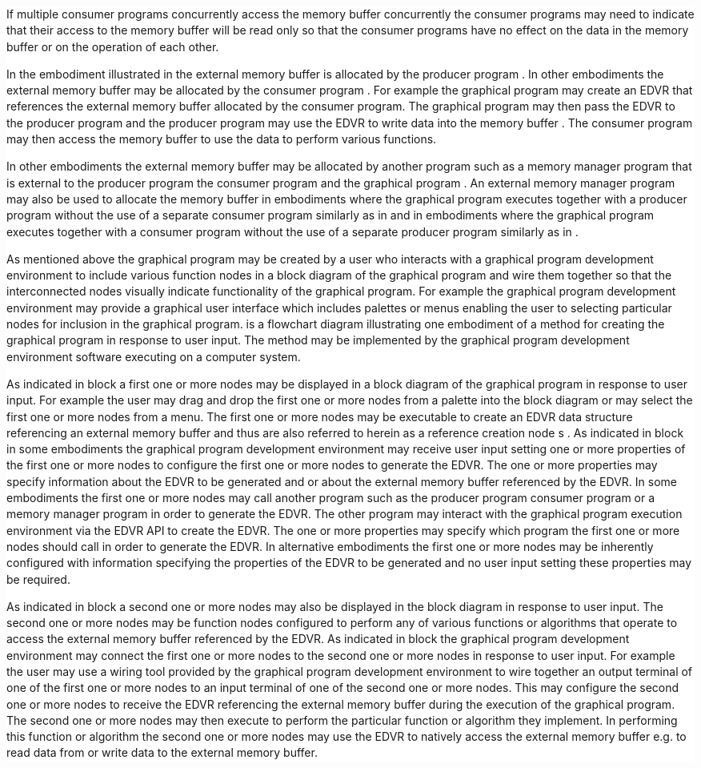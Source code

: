 If multiple consumer programs concurrently access the memory buffer concurrently the consumer programs may need to indicate that their access to the memory buffer will be read only so that the consumer programs have no effect on the data in the memory buffer or on the operation of each other.

In the embodiment illustrated in the external memory buffer is allocated by the producer program . In other embodiments the external memory buffer may be allocated by the consumer program . For example the graphical program may create an EDVR that references the external memory buffer allocated by the consumer program. The graphical program may then pass the EDVR to the producer program and the producer program may use the EDVR to write data into the memory buffer . The consumer program may then access the memory buffer to use the data to perform various functions.

In other embodiments the external memory buffer may be allocated by another program such as a memory manager program that is external to the producer program the consumer program and the graphical program . An external memory manager program may also be used to allocate the memory buffer in embodiments where the graphical program executes together with a producer program without the use of a separate consumer program similarly as in and in embodiments where the graphical program executes together with a consumer program without the use of a separate producer program similarly as in .

As mentioned above the graphical program may be created by a user who interacts with a graphical program development environment to include various function nodes in a block diagram of the graphical program and wire them together so that the interconnected nodes visually indicate functionality of the graphical program. For example the graphical program development environment may provide a graphical user interface which includes palettes or menus enabling the user to selecting particular nodes for inclusion in the graphical program. is a flowchart diagram illustrating one embodiment of a method for creating the graphical program in response to user input. The method may be implemented by the graphical program development environment software executing on a computer system.

As indicated in block a first one or more nodes may be displayed in a block diagram of the graphical program in response to user input. For example the user may drag and drop the first one or more nodes from a palette into the block diagram or may select the first one or more nodes from a menu. The first one or more nodes may be executable to create an EDVR data structure referencing an external memory buffer and thus are also referred to herein as a reference creation node s . As indicated in block in some embodiments the graphical program development environment may receive user input setting one or more properties of the first one or more nodes to configure the first one or more nodes to generate the EDVR. The one or more properties may specify information about the EDVR to be generated and or about the external memory buffer referenced by the EDVR. In some embodiments the first one or more nodes may call another program such as the producer program consumer program or a memory manager program in order to generate the EDVR. The other program may interact with the graphical program execution environment via the EDVR API to create the EDVR. The one or more properties may specify which program the first one or more nodes should call in order to generate the EDVR. In alternative embodiments the first one or more nodes may be inherently configured with information specifying the properties of the EDVR to be generated and no user input setting these properties may be required.

As indicated in block a second one or more nodes may also be displayed in the block diagram in response to user input. The second one or more nodes may be function nodes configured to perform any of various functions or algorithms that operate to access the external memory buffer referenced by the EDVR. As indicated in block the graphical program development environment may connect the first one or more nodes to the second one or more nodes in response to user input. For example the user may use a wiring tool provided by the graphical program development environment to wire together an output terminal of one of the first one or more nodes to an input terminal of one of the second one or more nodes. This may configure the second one or more nodes to receive the EDVR referencing the external memory buffer during the execution of the graphical program. The second one or more nodes may then execute to perform the particular function or algorithm they implement. In performing this function or algorithm the second one or more nodes may use the EDVR to natively access the external memory buffer e.g. to read data from or write data to the external memory buffer.
